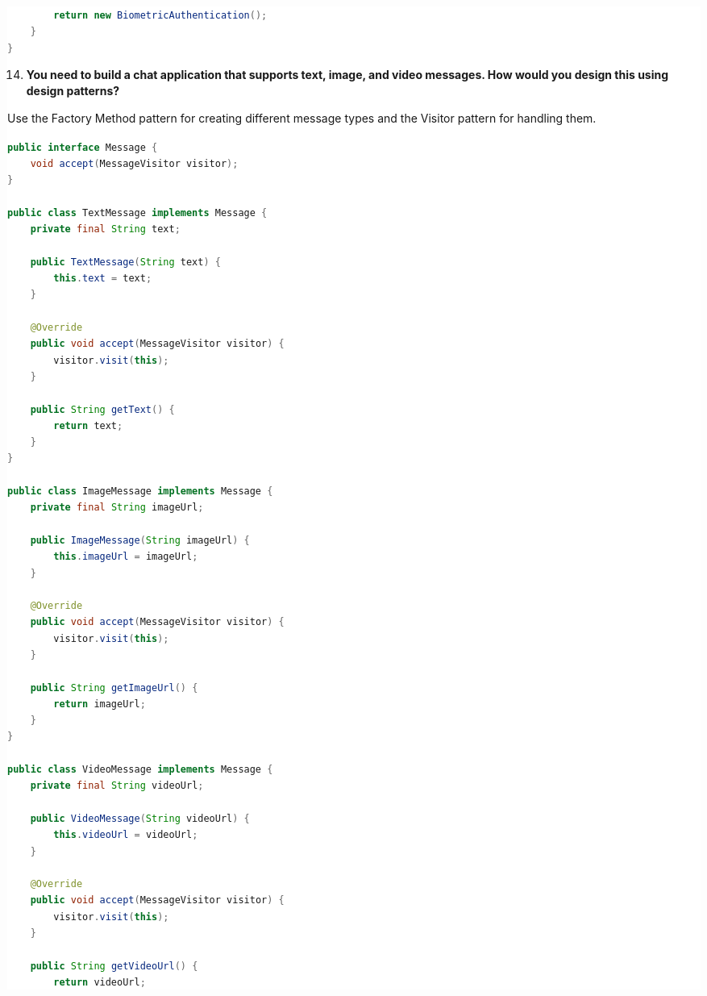 ```java
        return new BiometricAuthentication();
    }
}
```
 
14. **You need to build a chat application that supports text, image, and video messages. How would you design this using design patterns?**

Use the Factory Method pattern for creating different message types and the Visitor pattern for handling them.


```java
public interface Message {
    void accept(MessageVisitor visitor);
}

public class TextMessage implements Message {
    private final String text;

    public TextMessage(String text) {
        this.text = text;
    }

    @Override
    public void accept(MessageVisitor visitor) {
        visitor.visit(this);
    }

    public String getText() {
        return text;
    }
}

public class ImageMessage implements Message {
    private final String imageUrl;

    public ImageMessage(String imageUrl) {
        this.imageUrl = imageUrl;
    }

    @Override
    public void accept(MessageVisitor visitor) {
        visitor.visit(this);
    }

    public String getImageUrl() {
        return imageUrl;
    }
}

public class VideoMessage implements Message {
    private final String videoUrl;

    public VideoMessage(String videoUrl) {
        this.videoUrl = videoUrl;
    }

    @Override
    public void accept(MessageVisitor visitor) {
        visitor.visit(this);
    }

    public String getVideoUrl() {
        return videoUrl;
```